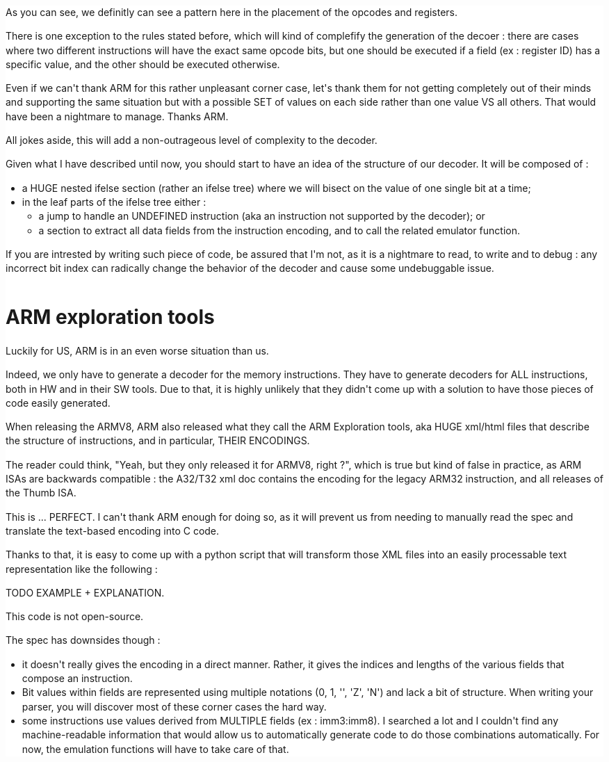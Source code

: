 As you can see, we definitly can see a pattern here in the placement of the opcodes and registers.


There is one exception to the rules stated before, which will kind of complefify the generation of the decoer : there are cases where two different instructions will have the exact same opcode bits, but one should be executed if a field (ex : register ID) has a specific value, and the other should be executed otherwise.

Even if we can't thank ARM for this rather unpleasant corner case, let's thank them for not getting completely out of their minds and supporting the same situation but with a possible SET of values on each side rather than one value VS all others. That would have been a nightmare to manage. Thanks ARM.

All jokes aside, this will add a non-outrageous level of complexity to the decoder. 

Given what I have described until now, you should start to have an idea of the structure of our decoder. It will be composed of :
- a HUGE nested ifelse section (rather an ifelse tree)  where we will bisect on the value of one single bit at a time;
- in the leaf parts of the ifelse tree either : 
  - a jump to handle an UNDEFINED instruction (aka an instruction not supported by the decoder); or
  - a section to extract all data fields from the instruction encoding, and to call the related emulator function.

If you are intrested by writing such piece of code, be assured that I'm not, as it is a nightmare to read, to write and to debug : any incorrect bit index can radically change the behavior of the decoder and cause some undebuggable issue.

# ARM exploration tools

Luckily for US, ARM is in an even worse situation than us.

Indeed, we only have to generate a decoder for the memory instructions. They have to generate decoders for ALL instructions, both in HW and in their SW tools. Due to that, it is highly unlikely that they didn't come up with a solution to have those pieces of code easily generated.

When releasing the ARMV8, ARM also released what they call the ARM Exploration tools, aka HUGE xml/html files that describe the structure of instructions, and in particular, THEIR ENCODINGS.

The reader could think, "Yeah, but they only released it for ARMV8, right ?", which is true but kind of false in practice, as ARM ISAs are backwards compatible : the A32/T32 xml doc contains the encoding for the legacy ARM32 instruction, and all releases of the Thumb ISA.

This is ... PERFECT. I can't thank ARM enough for doing so, as it will prevent us from needing to manually read the spec and translate the text-based encoding into C code.

Thanks to that, it is easy to come up with a python script that will transform those XML files into an easily processable text representation like the following : 

TODO EXAMPLE + EXPLANATION.

This code is not open-source.

The spec has downsides though : 
- it doesn't really gives the encoding in a direct manner. Rather, it gives the indices and lengths of the various fields that compose an instruction.
- Bit values within fields are represented using multiple notations (0, 1, '', 'Z', 'N') and lack a bit of structure. When writing your parser, you will discover most of these corner cases the hard way.
- some instructions use values derived from MULTIPLE fields (ex : imm3:imm8). I searched a lot and I couldn't find any machine-readable information that would allow us to automatically generate code to do those combinations automatically. For now, the emulation functions will have to take care of that.
